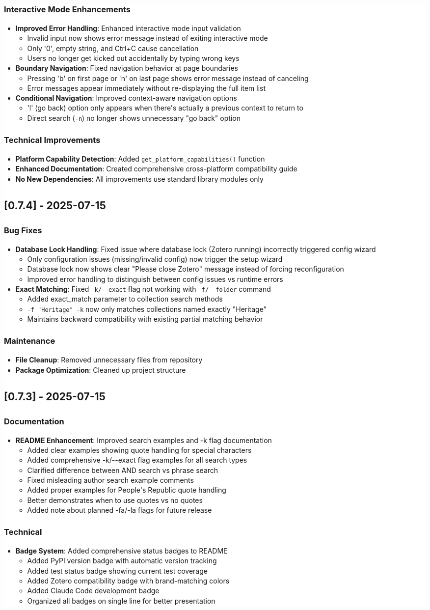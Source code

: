 ### Interactive Mode Enhancements
- **Improved Error Handling**: Enhanced interactive mode input validation
  - Invalid input now shows error message instead of exiting interactive mode
  - Only '0', empty string, and Ctrl+C cause cancellation
  - Users no longer get kicked out accidentally by typing wrong keys
- **Boundary Navigation**: Fixed navigation behavior at page boundaries
  - Pressing 'b' on first page or 'n' on last page shows error message instead of canceling
  - Error messages appear immediately without re-displaying the full item list
- **Conditional Navigation**: Improved context-aware navigation options
  - 'l' (go back) option only appears when there's actually a previous context to return to
  - Direct search (`-n`) no longer shows unnecessary "go back" option

### Technical Improvements
- **Platform Capability Detection**: Added `get_platform_capabilities()` function
- **Enhanced Documentation**: Created comprehensive cross-platform compatibility guide
- **No New Dependencies**: All improvements use standard library modules only

## [0.7.4] - 2025-07-15

### Bug Fixes
- **Database Lock Handling**: Fixed issue where database lock (Zotero running) incorrectly triggered config wizard
  - Only configuration issues (missing/invalid config) now trigger the setup wizard
  - Database lock now shows clear "Please close Zotero" message instead of forcing reconfiguration
  - Improved error handling to distinguish between config issues vs runtime errors
- **Exact Matching**: Fixed `-k/--exact` flag not working with `-f/--folder` command
  - Added exact_match parameter to collection search methods
  - `-f "Heritage" -k` now only matches collections named exactly "Heritage"
  - Maintains backward compatibility with existing partial matching behavior

### Maintenance
- **File Cleanup**: Removed unnecessary files from repository
- **Package Optimization**: Cleaned up project structure

## [0.7.3] - 2025-07-15

### Documentation
- **README Enhancement**: Improved search examples and -k flag documentation
  - Added clear examples showing quote handling for special characters
  - Added comprehensive -k/--exact flag examples for all search types
  - Clarified difference between AND search vs phrase search
  - Fixed misleading author search example comments
  - Added proper examples for People's Republic quote handling
  - Better demonstrates when to use quotes vs no quotes
  - Added note about planned -fa/-la flags for future release

### Technical
- **Badge System**: Added comprehensive status badges to README
  - Added PyPI version badge with automatic version tracking
  - Added test status badge showing current test coverage
  - Added Zotero compatibility badge with brand-matching colors
  - Added Claude Code development badge
  - Organized all badges on single line for better presentation
